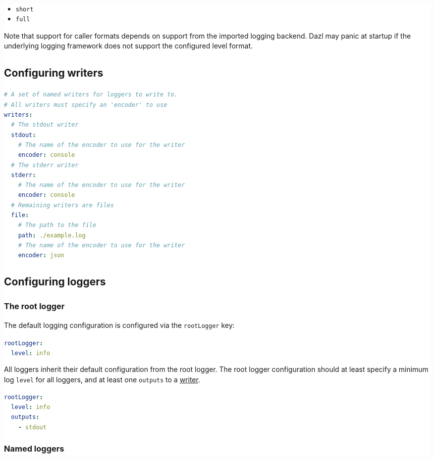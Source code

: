 - `short`
- `full`

Note that support for caller formats depends on support from the imported logging backend. Dazl may panic at startup
if the underlying logging framework does not support the configured level format.

## Configuring writers

```yaml
# A set of named writers for loggers to write to.
# All writers must specify an 'encoder' to use
writers:
  # The stdout writer
  stdout:
    # The name of the encoder to use for the writer
    encoder: console
  # The stderr writer
  stderr:
    # The name of the encoder to use for the writer
    encoder: console
  # Remaining writers are files
  file:
    # The path to the file
    path: ./example.log
    # The name of the encoder to use for the writer
    encoder: json
```

## Configuring loggers

### The root logger

The default logging configuration is configured via the `rootLogger` key:

```yaml
rootLogger:
  level: info
```

All loggers inherit their default configuration from the root logger. The root logger configuration should at
least specify a minimum log `level` for all loggers, and at least one `outputs` to a [writer](#configuring-writers).

```yaml
rootLogger:
  level: info
  outputs:
    - stdout
```

### Named loggers

